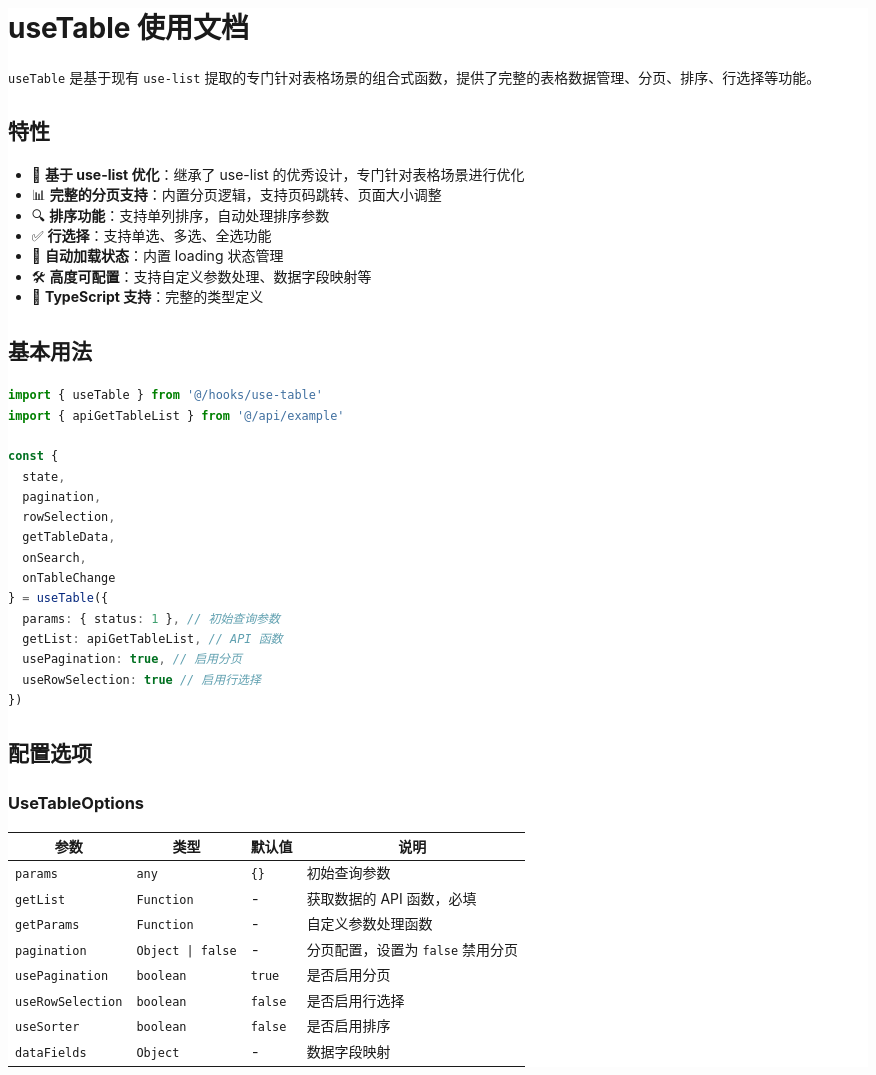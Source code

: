 # useTable 使用文档

`useTable` 是基于现有 `use-list` 提取的专门针对表格场景的组合式函数，提供了完整的表格数据管理、分页、排序、行选择等功能。

## 特性

- 🚀 **基于 use-list 优化**：继承了 use-list 的优秀设计，专门针对表格场景进行优化
- 📊 **完整的分页支持**：内置分页逻辑，支持页码跳转、页面大小调整
- 🔍 **排序功能**：支持单列排序，自动处理排序参数
- ✅ **行选择**：支持单选、多选、全选功能
- 🔄 **自动加载状态**：内置 loading 状态管理
- 🛠️ **高度可配置**：支持自定义参数处理、数据字段映射等
- 💪 **TypeScript 支持**：完整的类型定义

## 基本用法

```typescript
import { useTable } from '@/hooks/use-table'
import { apiGetTableList } from '@/api/example'

const {
  state,
  pagination,
  rowSelection,
  getTableData,
  onSearch,
  onTableChange
} = useTable({
  params: { status: 1 }, // 初始查询参数
  getList: apiGetTableList, // API 函数
  usePagination: true, // 启用分页
  useRowSelection: true // 启用行选择
})
```

## 配置选项

### UseTableOptions

| 参数 | 类型 | 默认值 | 说明 |
|------|------|--------|------|
| `params` | `any` | `{}` | 初始查询参数 |
| `getList` | `Function` | - | 获取数据的 API 函数，必填 |
| `getParams` | `Function` | - | 自定义参数处理函数 |
| `pagination` | `Object \| false` | - | 分页配置，设置为 `false` 禁用分页 |
| `usePagination` | `boolean` | `true` | 是否启用分页 |
| `useRowSelection` | `boolean` | `false` | 是否启用行选择 |
| `useSorter` | `boolean` | `false` | 是否启用排序 |
| `dataFields` | `Object` | - | 数据字段映射 |
